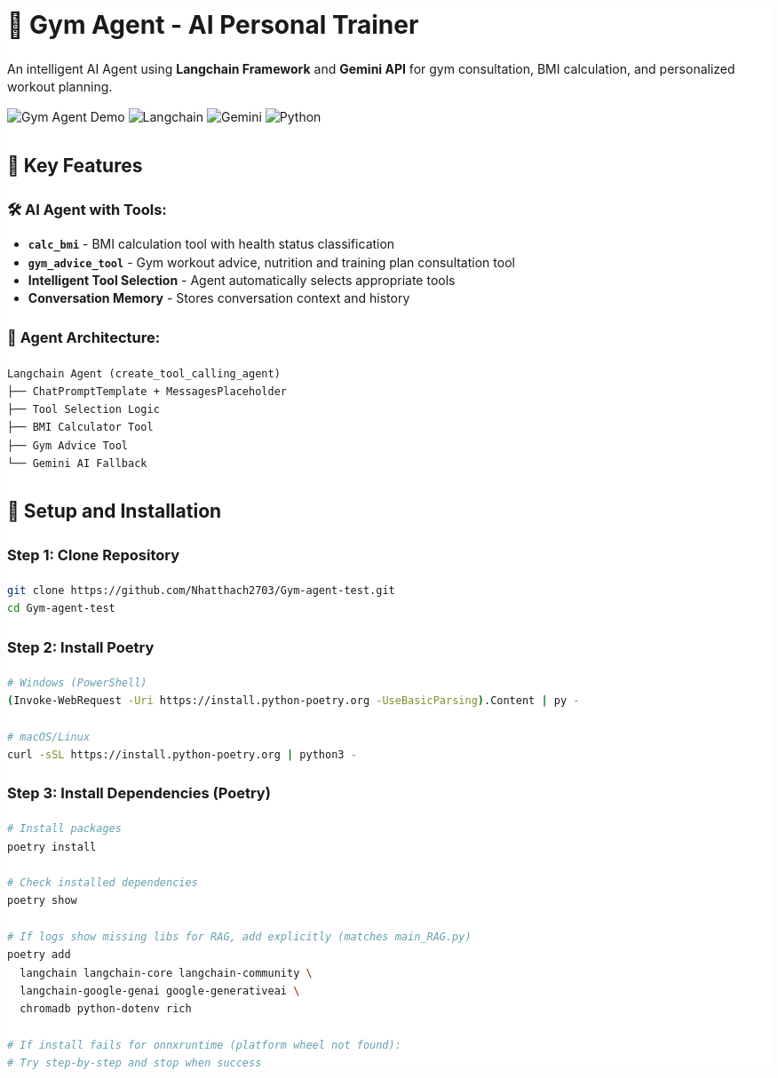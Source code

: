 # 🤖 Gym Agent - AI Personal Trainer

An intelligent AI Agent using **Langchain Framework** and **Gemini API** for gym consultation, BMI calculation, and personalized workout planning.

![Gym Agent Demo](https://img.shields.io/badge/AI-Agent-blue) ![Langchain](https://img.shields.io/badge/Langchain-Framework-green) ![Gemini](https://img.shields.io/badge/Gemini-API-orange) ![Python](https://img.shields.io/badge/Python-3.10%2B-blue)

## 🎯 Key Features

### 🛠️ **AI Agent with Tools:**

- **`calc_bmi`** - BMI calculation tool with health status classification
- **`gym_advice_tool`** - Gym workout advice, nutrition and training plan consultation tool
- **Intelligent Tool Selection** - Agent automatically selects appropriate tools
- **Conversation Memory** - Stores conversation context and history

### 🧠 **Agent Architecture:**

```
Langchain Agent (create_tool_calling_agent)
├── ChatPromptTemplate + MessagesPlaceholder
├── Tool Selection Logic  
├── BMI Calculator Tool
├── Gym Advice Tool
└── Gemini AI Fallback
```

## 🚀 Setup and Installation

### **Step 1: Clone Repository**

```bash
git clone https://github.com/Nhatthach2703/Gym-agent-test.git
cd Gym-agent-test
```

### **Step 2: Install Poetry**

```bash
# Windows (PowerShell)
(Invoke-WebRequest -Uri https://install.python-poetry.org -UseBasicParsing).Content | py -

# macOS/Linux
curl -sSL https://install.python-poetry.org | python3 -
```

### **Step 3: Install Dependencies (Poetry)**

```bash
# Install packages
poetry install

# Check installed dependencies
poetry show

# If logs show missing libs for RAG, add explicitly (matches main_RAG.py)
poetry add
  langchain langchain-core langchain-community \
  langchain-google-genai google-generativeai \
  chromadb python-dotenv rich

# If install fails for onnxruntime (platform wheel not found):
# Try step-by-step and stop when success
```